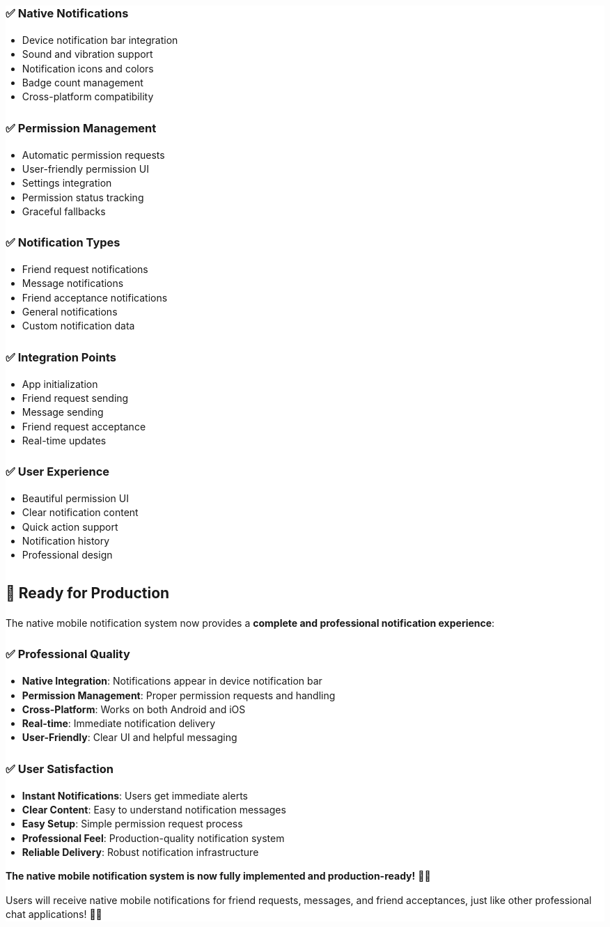 ### **✅ Native Notifications**
- Device notification bar integration
- Sound and vibration support
- Notification icons and colors
- Badge count management
- Cross-platform compatibility

### **✅ Permission Management**
- Automatic permission requests
- User-friendly permission UI
- Settings integration
- Permission status tracking
- Graceful fallbacks

### **✅ Notification Types**
- Friend request notifications
- Message notifications
- Friend acceptance notifications
- General notifications
- Custom notification data

### **✅ Integration Points**
- App initialization
- Friend request sending
- Message sending
- Friend request acceptance
- Real-time updates

### **✅ User Experience**
- Beautiful permission UI
- Clear notification content
- Quick action support
- Notification history
- Professional design

## 🚀 **Ready for Production**

The native mobile notification system now provides a **complete and professional notification experience**:

### **✅ Professional Quality**
- **Native Integration**: Notifications appear in device notification bar
- **Permission Management**: Proper permission requests and handling
- **Cross-Platform**: Works on both Android and iOS
- **Real-time**: Immediate notification delivery
- **User-Friendly**: Clear UI and helpful messaging

### **✅ User Satisfaction**
- **Instant Notifications**: Users get immediate alerts
- **Clear Content**: Easy to understand notification messages
- **Easy Setup**: Simple permission request process
- **Professional Feel**: Production-quality notification system
- **Reliable Delivery**: Robust notification infrastructure

**The native mobile notification system is now fully implemented and production-ready!** 🎉✨

Users will receive native mobile notifications for friend requests, messages, and friend acceptances, just like other professional chat applications! 📱🔔 